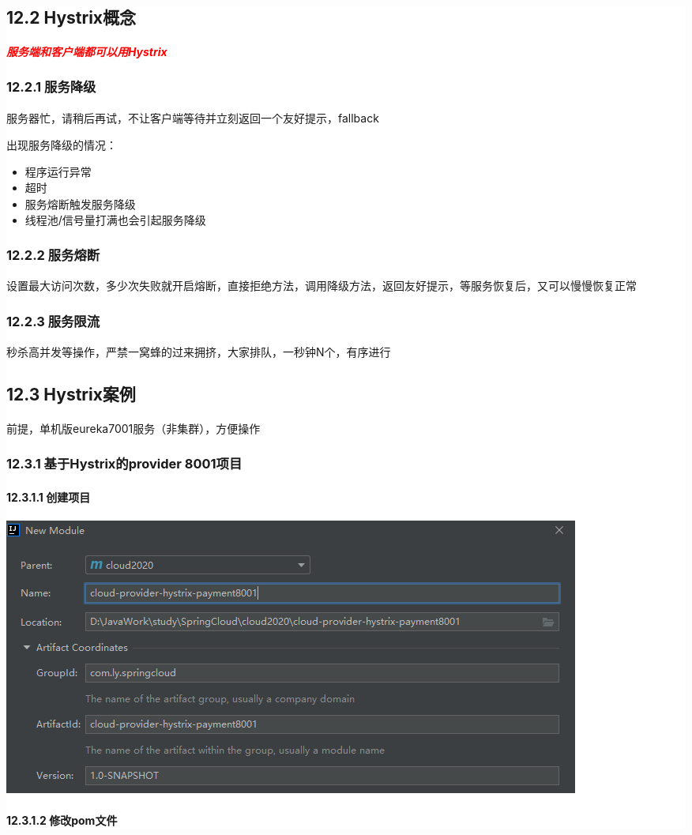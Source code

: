 ## 12.2 Hystrix概念

<font color='red'>***服务端和客户端都可以用Hystrix***</font>

### 12.2.1 服务降级

服务器忙，请稍后再试，不让客户端等待并立刻返回一个友好提示，fallback

出现服务降级的情况：

+ 程序运行异常
+ 超时
+ 服务熔断触发服务降级
+ 线程池/信号量打满也会引起服务降级

### 12.2.2 服务熔断

​	设置最大访问次数，多少次失败就开启熔断，直接拒绝方法，调用降级方法，返回友好提示，等服务恢复后，又可以慢慢恢复正常

### 12.2.3 服务限流

秒杀高并发等操作，严禁一窝蜂的过来拥挤，大家排队，一秒钟N个，有序进行

## 12.3 Hystrix案例

前提，单机版eureka7001服务（非集群），方便操作

### 12.3.1 基于Hystrix的provider 8001项目

#### 12.3.1.1 创建项目

<img src='img\image-20221221144442222.png'>

#### 12.3.1.2 修改pom文件
